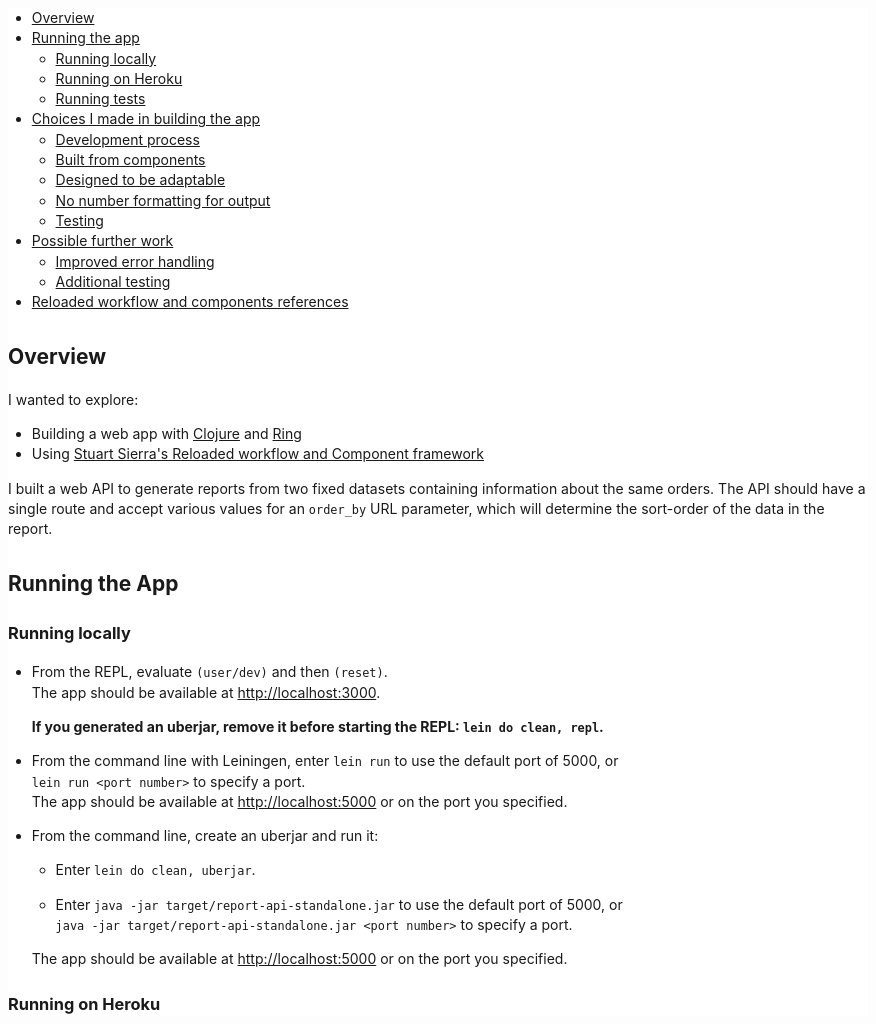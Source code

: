 -   [Overview](#overview)
-   [Running the app](#running-the-app)
    -   [Running locally](#running-locally)
    -   [Running on Heroku](#running-on-heroku)
    -   [Running tests](#running-tests)
-   [Choices I made in building the app](#choices-i-made)
    -   [Development process](#development-process)
    -   [Built from components](#built-from-components)
    -   [Designed to be adaptable](#designed-to-be-adaptable)
    -   [No number formatting for output](#number-format)
    -   [Testing](#testing)
-   [Possible further work](#possible-further-work)
    -   [Improved error handling](#improved-error-handling)
    -   [Additional testing](#additional-testing)
-   [Reloaded workflow and components
    references](#reloaded-and-components)

<a name="overview"></a>Overview
-------------------------------

I wanted to explore:

-   Building a web app with [Clojure](http://clojure.org/) and [Ring](https://github.com/ring-clojure/ring)
-   Using [Stuart Sierra's Reloaded workflow and Component framework](#reloaded-and-components)

I built a web API to generate reports from two fixed datasets containing information about the same orders. The API should have a single route and accept various values for an `order_by` URL parameter, which will determine the sort-order of the data in the report.


<a name="running-the-app"></a>Running the App
---------------------------------------------

### <a name="running-locally"></a>Running locally

-   From the REPL, evaluate `(user/dev)` and then `(reset)`.  
     The app should be available at <http://localhost:3000>.

    **If you generated an uberjar, remove it before starting the REPL: `lein do clean, repl`.**

-   From the command line with Leiningen, enter `lein run` to use the default port of 5000, or  
     `lein run <port number>` to specify a port.  
     The app should be available at <http://localhost:5000> or on the port you specified.

-   From the command line, create an uberjar and run it:

    -   Enter `lein do clean, uberjar`.

    -   Enter `java -jar target/report-api-standalone.jar` to use the default port of 5000, or  
         `java -jar target/report-api-standalone.jar <port number>` to specify a port.

    The app should be available at <http://localhost:5000> or on the port you specified.

### <a name="running-on-heroku"></a>Running on Heroku
